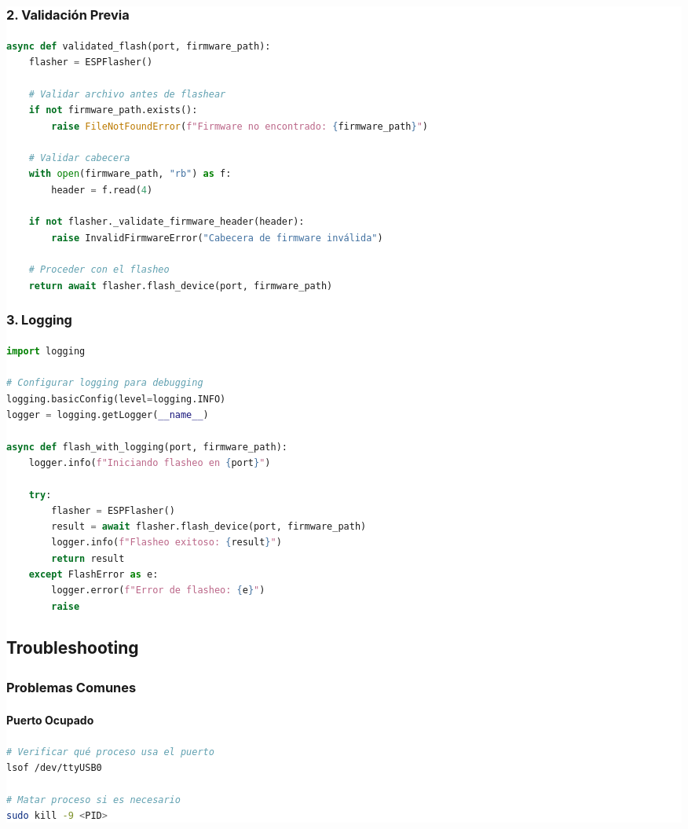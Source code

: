 ### 2. Validación Previa

```python
async def validated_flash(port, firmware_path):
    flasher = ESPFlasher()
    
    # Validar archivo antes de flashear
    if not firmware_path.exists():
        raise FileNotFoundError(f"Firmware no encontrado: {firmware_path}")
    
    # Validar cabecera
    with open(firmware_path, "rb") as f:
        header = f.read(4)
    
    if not flasher._validate_firmware_header(header):
        raise InvalidFirmwareError("Cabecera de firmware inválida")
    
    # Proceder con el flasheo
    return await flasher.flash_device(port, firmware_path)
```

### 3. Logging

```python
import logging

# Configurar logging para debugging
logging.basicConfig(level=logging.INFO)
logger = logging.getLogger(__name__)

async def flash_with_logging(port, firmware_path):
    logger.info(f"Iniciando flasheo en {port}")
    
    try:
        flasher = ESPFlasher()
        result = await flasher.flash_device(port, firmware_path)
        logger.info(f"Flasheo exitoso: {result}")
        return result
    except FlashError as e:
        logger.error(f"Error de flasheo: {e}")
        raise
```

## Troubleshooting

### Problemas Comunes

#### Puerto Ocupado
```bash
# Verificar qué proceso usa el puerto
lsof /dev/ttyUSB0

# Matar proceso si es necesario
sudo kill -9 <PID>
```
